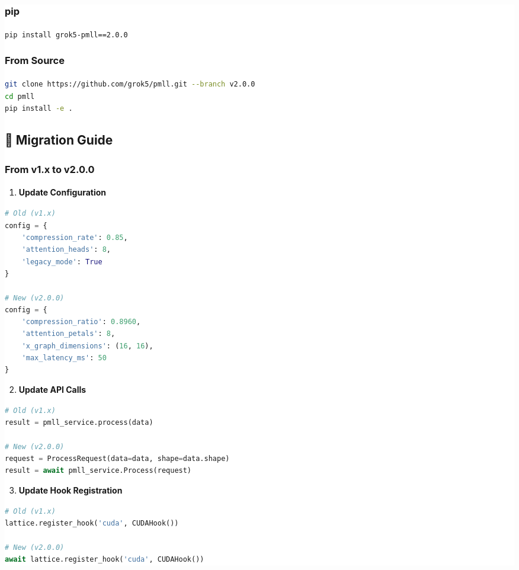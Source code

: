 ### pip
```bash
pip install grok5-pmll==2.0.0
```

### From Source
```bash
git clone https://github.com/grok5/pmll.git --branch v2.0.0
cd pmll
pip install -e .
```

## 🔄 Migration Guide

### From v1.x to v2.0.0

1. **Update Configuration**
```python
# Old (v1.x)
config = {
    'compression_rate': 0.85,
    'attention_heads': 8,
    'legacy_mode': True
}

# New (v2.0.0)
config = {
    'compression_ratio': 0.8960,
    'attention_petals': 8,
    'x_graph_dimensions': (16, 16),
    'max_latency_ms': 50
}
```

2. **Update API Calls**
```python
# Old (v1.x)
result = pmll_service.process(data)

# New (v2.0.0)
request = ProcessRequest(data=data, shape=data.shape)
result = await pmll_service.Process(request)
```

3. **Update Hook Registration**
```python
# Old (v1.x)
lattice.register_hook('cuda', CUDAHook())

# New (v2.0.0)
await lattice.register_hook('cuda', CUDAHook())
```
